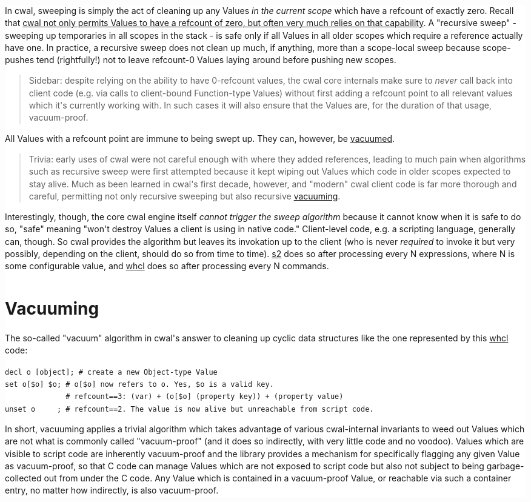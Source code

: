 In cwal, sweeping is simply the act of cleaning up any Values _in the
current scope_ which have a refcount of exactly zero. Recall that
[cwal not only permits Values to have a refcount of zero, but often
very much relies on that capability](#refcount). A "recursive sweep" -
sweeping up temporaries in all scopes in the stack - is safe only if
all Values in all older scopes which require a reference actually have
one. In practice, a recursive sweep does not clean up much, if
anything, more than a scope-local sweep because scope-pushes tend
(rightfully!) not to leave refcount-0 Values laying around before
pushing new scopes.

> Sidebar: despite relying on the ability to have 0-refcount values,
  the cwal core internals make sure to _never_ call back into client
  code (e.g. via calls to client-bound Function-type Values) without
  first adding a refcount point to all relevant values which it's
  currently working with. In such cases it will also ensure that the
  Values are, for the duration of that usage, vacuum-proof.

All Values with a refcount point are immune to being swept up. They can,
however, be [vacuumed](#vacuum).

> Trivia: early uses of cwal were not careful enough with where they
  added references, leading to much pain when algorithms such as
  recursive sweep were first attempted because it kept wiping out
  Values which code in older scopes expected to stay alive. Much as
  been learned in cwal's first decade, however, and "modern" cwal
  client code is far more thorough and careful, permitting not only
  recursive sweeping but also recursive [vacuuming](#vacuum).


Interestingly, though, the core cwal engine itself _cannot trigger the
sweep algorithm_ because it cannot know when it is safe to do so,
"safe" meaning "won't destroy Values a client is using in native
code." Client-level code, e.g. a scripting language, generally can,
though. So cwal provides the algorithm but leaves its invokation up to
the client (who is never _required_ to invoke it but very possibly,
depending on the client, should do so from time to time). [s2][] does
so after processing every N expressions, where N is some configurable
value, and [whcl][] does so after processing every N commands.


<a id="vacuum"></a>
Vacuuming
============================================================

The so-called "vacuum" algorithm in cwal's answer to cleaning up
cyclic data structures like the one represented by this [whcl][] code:

```whcl
decl o [object]; # create a new Object-type Value
set o[$o] $o; # o[$o] now refers to o. Yes, $o is a valid key.
              # refcount==3: (var) + (o[$o] (property key)) + (property value)
unset o     ; # refcount==2. The value is now alive but unreachable from script code.
```

In short, vacuuming applies a trivial algorithm which takes advantage
of various cwal-internal invariants to weed out Values which are not
what is commonly called "vacuum-proof" (and it does so indirectly,
with very little code and no voodoo). Values which are visible to
script code are inherently vacuum-proof and the library provides a
mechanism for specifically flagging any given Value as vacuum-proof,
so that C code can manage Values which are not exposed to script code
but also not subject to being garbage-collected out from under the C
code. Any Value which is contained in a vacuum-proof Value, or
reachable via such a container entry, no matter how indirectly, is
also vacuum-proof.


[s2]: /wiki/s2
[whcl]: /doc/ckout/whcl/
[mark-sweep]: https://www.geeksforgeeks.org/mark-and-sweep-garbage-collection-algorithm/